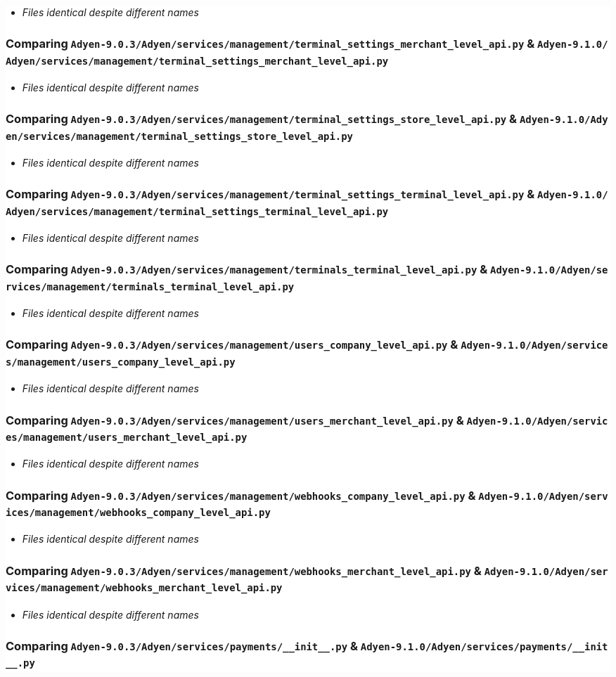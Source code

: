  * *Files identical despite different names*

### Comparing `Adyen-9.0.3/Adyen/services/management/terminal_settings_merchant_level_api.py` & `Adyen-9.1.0/Adyen/services/management/terminal_settings_merchant_level_api.py`

 * *Files identical despite different names*

### Comparing `Adyen-9.0.3/Adyen/services/management/terminal_settings_store_level_api.py` & `Adyen-9.1.0/Adyen/services/management/terminal_settings_store_level_api.py`

 * *Files identical despite different names*

### Comparing `Adyen-9.0.3/Adyen/services/management/terminal_settings_terminal_level_api.py` & `Adyen-9.1.0/Adyen/services/management/terminal_settings_terminal_level_api.py`

 * *Files identical despite different names*

### Comparing `Adyen-9.0.3/Adyen/services/management/terminals_terminal_level_api.py` & `Adyen-9.1.0/Adyen/services/management/terminals_terminal_level_api.py`

 * *Files identical despite different names*

### Comparing `Adyen-9.0.3/Adyen/services/management/users_company_level_api.py` & `Adyen-9.1.0/Adyen/services/management/users_company_level_api.py`

 * *Files identical despite different names*

### Comparing `Adyen-9.0.3/Adyen/services/management/users_merchant_level_api.py` & `Adyen-9.1.0/Adyen/services/management/users_merchant_level_api.py`

 * *Files identical despite different names*

### Comparing `Adyen-9.0.3/Adyen/services/management/webhooks_company_level_api.py` & `Adyen-9.1.0/Adyen/services/management/webhooks_company_level_api.py`

 * *Files identical despite different names*

### Comparing `Adyen-9.0.3/Adyen/services/management/webhooks_merchant_level_api.py` & `Adyen-9.1.0/Adyen/services/management/webhooks_merchant_level_api.py`

 * *Files identical despite different names*

### Comparing `Adyen-9.0.3/Adyen/services/payments/__init__.py` & `Adyen-9.1.0/Adyen/services/payments/__init__.py`
